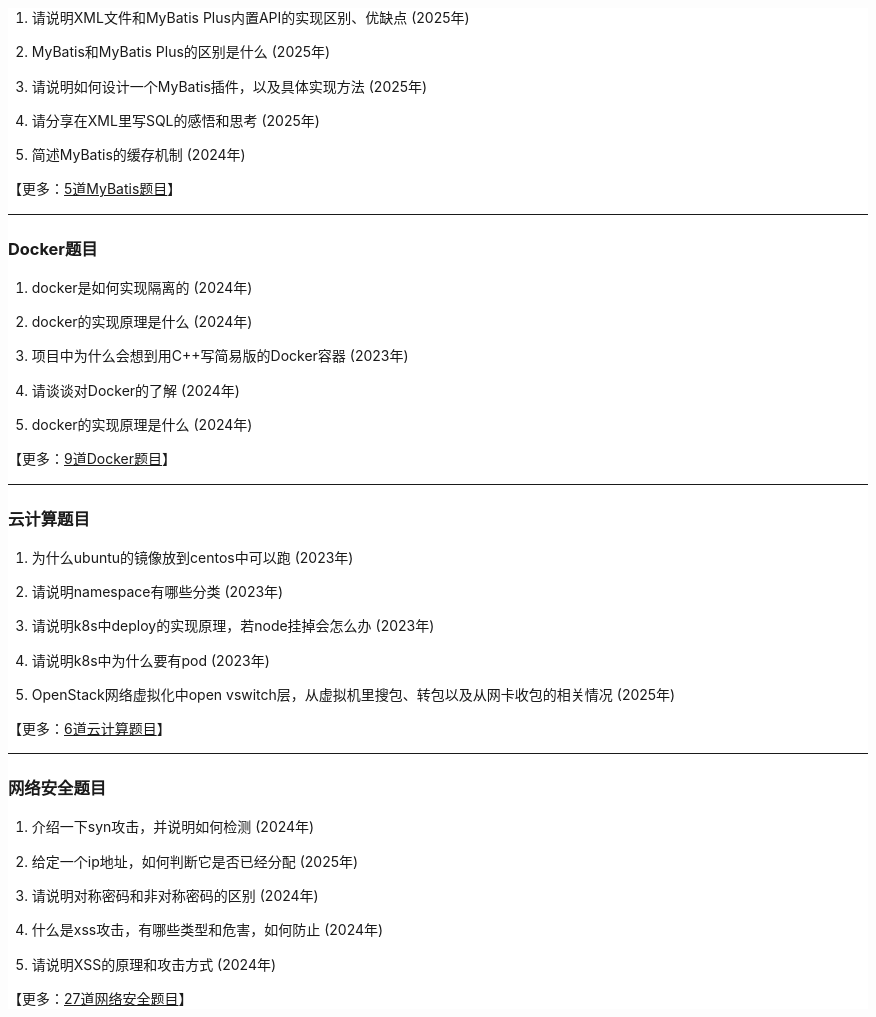 1. 请说明XML文件和MyBatis Plus内置API的实现区别、优缺点 (2025年) 

2. MyBatis和MyBatis Plus的区别是什么 (2025年) 

3. 请说明如何设计一个MyBatis插件，以及具体实现方法 (2025年) 

4. 请分享在XML里写SQL的感悟和思考 (2025年) 

5. 简述MyBatis的缓存机制 (2024年) 

【更多：[5道MyBatis题目](https://www.bagujing.com/companies)】


---

### Docker题目

1. docker是如何实现隔离的 (2024年) 

2. docker的实现原理是什么 (2024年) 

3. 项目中为什么会想到用C++写简易版的Docker容器 (2023年) 

4. 请谈谈对Docker的了解 (2024年) 

5. docker的实现原理是什么 (2024年) 

【更多：[9道Docker题目](https://www.bagujing.com/companies)】


---

### 云计算题目

1. 为什么ubuntu的镜像放到centos中可以跑 (2023年) 

2. 请说明namespace有哪些分类 (2023年) 

3. 请说明k8s中deploy的实现原理，若node挂掉会怎么办 (2023年) 

4. 请说明k8s中为什么要有pod (2023年) 

5. OpenStack网络虚拟化中open vswitch层，从虚拟机里搜包、转包以及从网卡收包的相关情况 (2025年) 

【更多：[6道云计算题目](https://www.bagujing.com/companies)】


---

### 网络安全题目

1. 介绍一下syn攻击，并说明如何检测 (2024年) 

2. 给定一个ip地址，如何判断它是否已经分配 (2025年) 

3. 请说明对称密码和非对称密码的区别 (2024年) 

4. 什么是xss攻击，有哪些类型和危害，如何防止 (2024年) 

5. 请说明XSS的原理和攻击方式 (2024年) 

【更多：[27道网络安全题目](https://www.bagujing.com/companies)】

